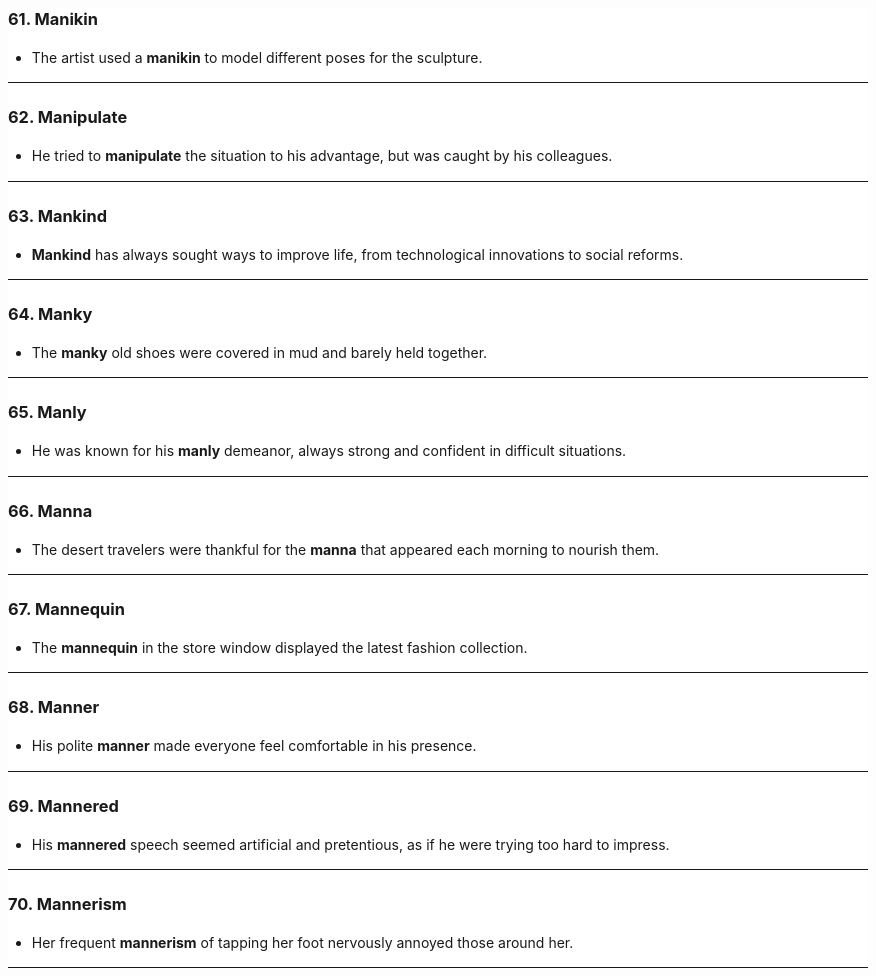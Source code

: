 
### 61. **Manikin**  
- The artist used a **manikin** to model different poses for the sculpture.

---

### 62. **Manipulate**  
- He tried to **manipulate** the situation to his advantage, but was caught by his colleagues.

---

### 63. **Mankind**  
- **Mankind** has always sought ways to improve life, from technological innovations to social reforms.

---

### 64. **Manky**  
- The **manky** old shoes were covered in mud and barely held together.

---

### 65. **Manly**  
- He was known for his **manly** demeanor, always strong and confident in difficult situations.

---

### 66. **Manna**  
- The desert travelers were thankful for the **manna** that appeared each morning to nourish them.

---

### 67. **Mannequin**  
- The **mannequin** in the store window displayed the latest fashion collection.

---

### 68. **Manner**  
- His polite **manner** made everyone feel comfortable in his presence.

---

### 69. **Mannered**  
- His **mannered** speech seemed artificial and pretentious, as if he were trying too hard to impress.

---

### 70. **Mannerism**  
- Her frequent **mannerism** of tapping her foot nervously annoyed those around her.

---